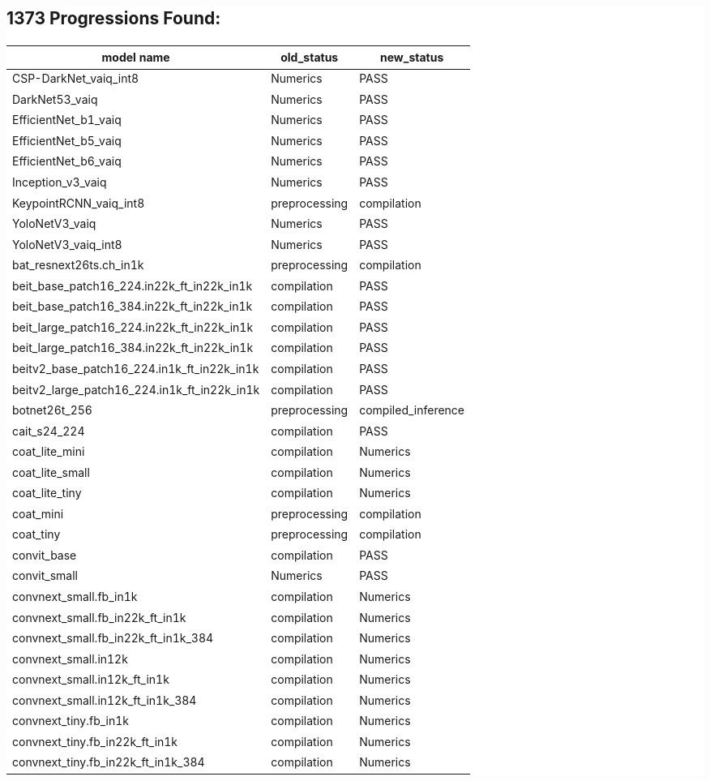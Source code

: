 ## 1373 Progressions Found:

|model name|old_status|new_status|
|---|---|---|
|CSP-DarkNet_vaiq_int8|Numerics|PASS|
|DarkNet53_vaiq|Numerics|PASS|
|EfficientNet_b1_vaiq|Numerics|PASS|
|EfficientNet_b5_vaiq|Numerics|PASS|
|EfficientNet_b6_vaiq|Numerics|PASS|
|Inception_v3_vaiq|Numerics|PASS|
|KeypointRCNN_vaiq_int8|preprocessing|compilation|
|YoloNetV3_vaiq|Numerics|PASS|
|YoloNetV3_vaiq_int8|Numerics|PASS|
|bat_resnext26ts.ch_in1k|preprocessing|compilation|
|beit_base_patch16_224.in22k_ft_in22k_in1k|compilation|PASS|
|beit_base_patch16_384.in22k_ft_in22k_in1k|compilation|PASS|
|beit_large_patch16_224.in22k_ft_in22k_in1k|compilation|PASS|
|beit_large_patch16_384.in22k_ft_in22k_in1k|compilation|PASS|
|beitv2_base_patch16_224.in1k_ft_in22k_in1k|compilation|PASS|
|beitv2_large_patch16_224.in1k_ft_in22k_in1k|compilation|PASS|
|botnet26t_256|preprocessing|compiled_inference|
|cait_s24_224|compilation|PASS|
|coat_lite_mini|compilation|Numerics|
|coat_lite_small|compilation|Numerics|
|coat_lite_tiny|compilation|Numerics|
|coat_mini|preprocessing|compilation|
|coat_tiny|preprocessing|compilation|
|convit_base|compilation|PASS|
|convit_small|Numerics|PASS|
|convnext_small.fb_in1k|compilation|Numerics|
|convnext_small.fb_in22k_ft_in1k|compilation|Numerics|
|convnext_small.fb_in22k_ft_in1k_384|compilation|Numerics|
|convnext_small.in12k|compilation|Numerics|
|convnext_small.in12k_ft_in1k|compilation|Numerics|
|convnext_small.in12k_ft_in1k_384|compilation|Numerics|
|convnext_tiny.fb_in1k|compilation|Numerics|
|convnext_tiny.fb_in22k_ft_in1k|compilation|Numerics|
|convnext_tiny.fb_in22k_ft_in1k_384|compilation|Numerics|